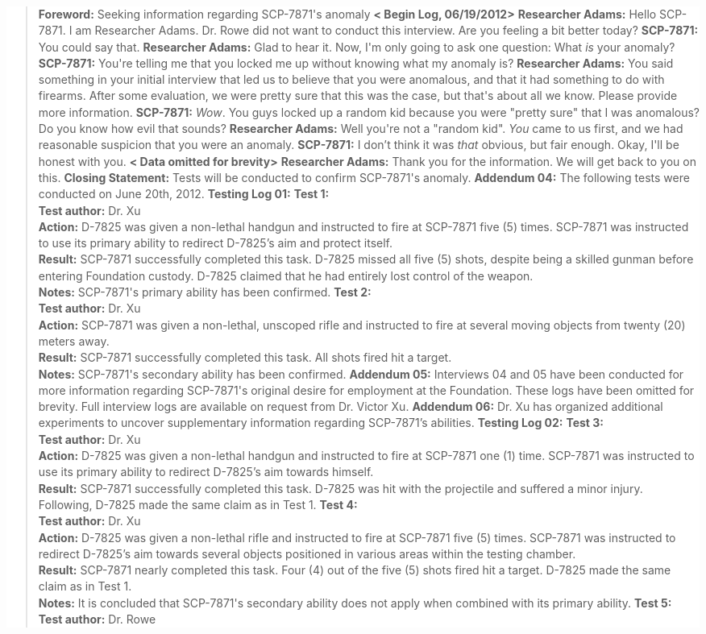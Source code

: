 > **Foreword:** Seeking information regarding SCP-7871's anomaly
> **< Begin Log, 06/19/2012>**
> <Researcher Adams enters the interview room and sits down. SCP-7871 sits across the table.>
> **Researcher Adams:** Hello SCP-7871. I am Researcher Adams. Dr. Rowe did not want to conduct this interview. Are you feeling a bit better today?
> **SCP-7871:** You could say that.
> **Researcher Adams:** Glad to hear it. Now, I'm only going to ask one question: What _is_ your anomaly?
> **SCP-7871:** You're telling me that you locked me up without knowing what my anomaly is?
> **Researcher Adams:** You said something in your initial interview that led us to believe that you were anomalous, and that it had something to do with firearms. After some evaluation, we were pretty sure that this was the case, but that's about all we know. Please provide more information.
> **SCP-7871:** _Wow_. You guys locked up a random kid because you were "pretty sure" that I was anomalous? Do you know how evil that sounds?
> **Researcher Adams:** Well you're not a "random kid". _You_ came to us first, and we had reasonable suspicion that you were an anomaly.
> <SCP-7871 glares at Researcher Adams critically.>
> **SCP-7871:** <In a skeptical tone> I don’t think it was _that_ obvious, but fair enough. <Now more approvingly> Okay, I'll be honest with you.
> **< Data omitted for brevity>**
> **Researcher Adams:** Thank you for the information. We will get back to you on this.
> **Closing Statement:** Tests will be conducted to confirm SCP-7871's anomaly.
**Addendum 04:** The following tests were conducted on June 20th, 2012.
> **Testing Log 01:**
> **Test 1:**  
>  **Test author:** Dr. Xu  
>  **Action:** D-7825 was given a non-lethal handgun and instructed to fire at SCP-7871 five (5) times. SCP-7871 was instructed to use its primary ability to redirect D-7825’s aim and protect itself.  
>  **Result:** SCP-7871 successfully completed this task. D-7825 missed all five (5) shots, despite being a skilled gunman before entering Foundation custody. D-7825 claimed that he had entirely lost control of the weapon.  
>  **Notes:** SCP-7871's primary ability has been confirmed.
> **Test 2:**  
>  **Test author:** Dr. Xu  
>  **Action:** SCP-7871 was given a non-lethal, unscoped rifle and instructed to fire at several moving objects from twenty (20) meters away.  
>  **Result:** SCP-7871 successfully completed this task. All shots fired hit a target.  
>  **Notes:** SCP-7871's secondary ability has been confirmed.
**Addendum 05:** Interviews 04 and 05 have been conducted for more information regarding SCP-7871's original desire for employment at the Foundation. These logs have been omitted for brevity. Full interview logs are available on request from Dr. Victor Xu.
**Addendum 06:** Dr. Xu has organized additional experiments to uncover supplementary information regarding SCP-7871’s abilities.
> **Testing Log 02:**
> **Test 3:**  
>  **Test author:** Dr. Xu  
>  **Action:** D-7825 was given a non-lethal handgun and instructed to fire at SCP-7871 one (1) time. SCP-7871 was instructed to use its primary ability to redirect D-7825’s aim towards himself.  
>  **Result:** SCP-7871 successfully completed this task. D-7825 was hit with the projectile and suffered a minor injury. Following, D-7825 made the same claim as in Test 1.
> **Test 4:**  
>  **Test author:** Dr. Xu  
>  **Action:** D-7825 was given a non-lethal rifle and instructed to fire at SCP-7871 five (5) times. SCP-7871 was instructed to redirect D-7825’s aim towards several objects positioned in various areas within the testing chamber.  
>  **Result:** SCP-7871 nearly completed this task. Four (4) out of the five (5) shots fired hit a target. D-7825 made the same claim as in Test 1.  
>  **Notes:** It is concluded that SCP-7871's secondary ability does not apply when combined with its primary ability.
> **Test 5:**  
>  **Test author:** Dr. Rowe  
